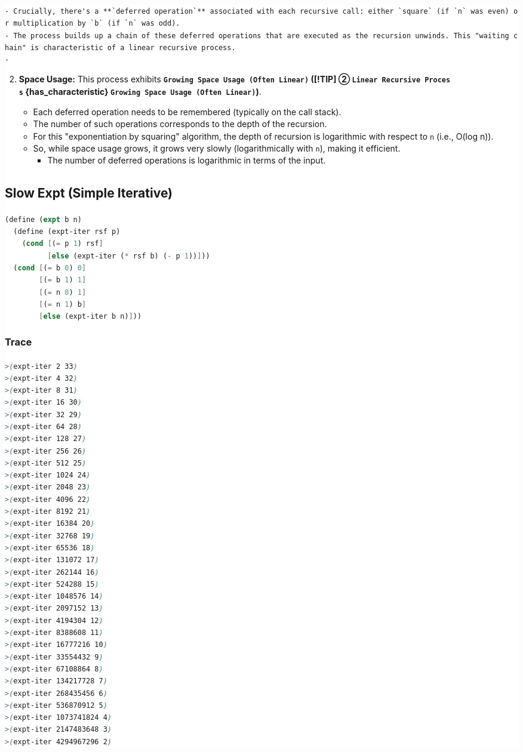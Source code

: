     - Crucially, there's a **`deferred operation`** associated with each recursive call: either `square` (if `n` was even) or multiplication by `b` (if `n` was odd). 
    - The process builds up a chain of these deferred operations that are executed as the recursion unwinds. This "waiting chain" is characteristic of a linear recursive process.
    - 
2. **Space Usage:** This process exhibits **`Growing Space Usage (Often Linear)` ([!TIP] ② `Linear Recursive Process` {has_characteristic} `Growing Space Usage (Often Linear)`)**.
    
    - Each deferred operation needs to be remembered (typically on the call stack). 
    - The number of such operations corresponds to the depth of the recursion.
    - For this "exponentiation by squaring" algorithm, the depth of recursion is logarithmic with respect to `n` (i.e., O(log n)). 
    - So, while space usage grows, it grows very slowly (logarithmically with `n`), making it efficient. 
	    - The number of deferred operations is logarithmic in terms of the input.

## Slow Expt (Simple Iterative)

```scheme
(define (expt b n)
  (define (expt-iter rsf p)
    (cond [(= p 1) rsf]
          [else (expt-iter (* rsf b) (- p 1))]))
  (cond [(= b 0) 0]
        [(= b 1) 1]
        [(= n 0) 1]
        [(= n 1) b]
        [else (expt-iter b n)]))
```

### Trace
```scss
>(expt-iter 2 33)
>(expt-iter 4 32)
>(expt-iter 8 31)
>(expt-iter 16 30)
>(expt-iter 32 29)
>(expt-iter 64 28)
>(expt-iter 128 27)
>(expt-iter 256 26)
>(expt-iter 512 25)
>(expt-iter 1024 24)
>(expt-iter 2048 23)
>(expt-iter 4096 22)
>(expt-iter 8192 21)
>(expt-iter 16384 20)
>(expt-iter 32768 19)
>(expt-iter 65536 18)
>(expt-iter 131072 17)
>(expt-iter 262144 16)
>(expt-iter 524288 15)
>(expt-iter 1048576 14)
>(expt-iter 2097152 13)
>(expt-iter 4194304 12)
>(expt-iter 8388608 11)
>(expt-iter 16777216 10)
>(expt-iter 33554432 9)
>(expt-iter 67108864 8)
>(expt-iter 134217728 7)
>(expt-iter 268435456 6)
>(expt-iter 536870912 5)
>(expt-iter 1073741824 4)
>(expt-iter 2147483648 3)
>(expt-iter 4294967296 2)
```